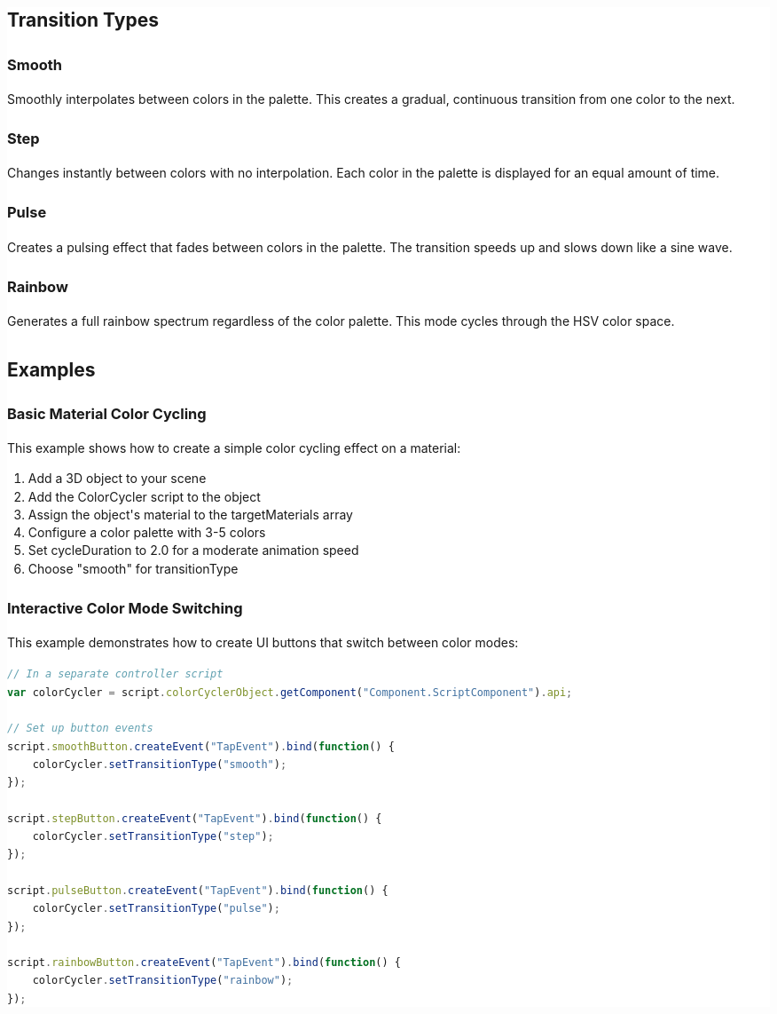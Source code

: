 ## Transition Types

### Smooth
Smoothly interpolates between colors in the palette. This creates a gradual, continuous transition from one color to the next.

### Step
Changes instantly between colors with no interpolation. Each color in the palette is displayed for an equal amount of time.

### Pulse
Creates a pulsing effect that fades between colors in the palette. The transition speeds up and slows down like a sine wave.

### Rainbow
Generates a full rainbow spectrum regardless of the color palette. This mode cycles through the HSV color space.

## Examples

### Basic Material Color Cycling
This example shows how to create a simple color cycling effect on a material:

1. Add a 3D object to your scene
2. Add the ColorCycler script to the object
3. Assign the object's material to the targetMaterials array
4. Configure a color palette with 3-5 colors
5. Set cycleDuration to 2.0 for a moderate animation speed
6. Choose "smooth" for transitionType

### Interactive Color Mode Switching
This example demonstrates how to create UI buttons that switch between color modes:

```javascript
// In a separate controller script
var colorCycler = script.colorCyclerObject.getComponent("Component.ScriptComponent").api;

// Set up button events
script.smoothButton.createEvent("TapEvent").bind(function() {
    colorCycler.setTransitionType("smooth");
});

script.stepButton.createEvent("TapEvent").bind(function() {
    colorCycler.setTransitionType("step");
});

script.pulseButton.createEvent("TapEvent").bind(function() {
    colorCycler.setTransitionType("pulse");
});

script.rainbowButton.createEvent("TapEvent").bind(function() {
    colorCycler.setTransitionType("rainbow");
});
```

